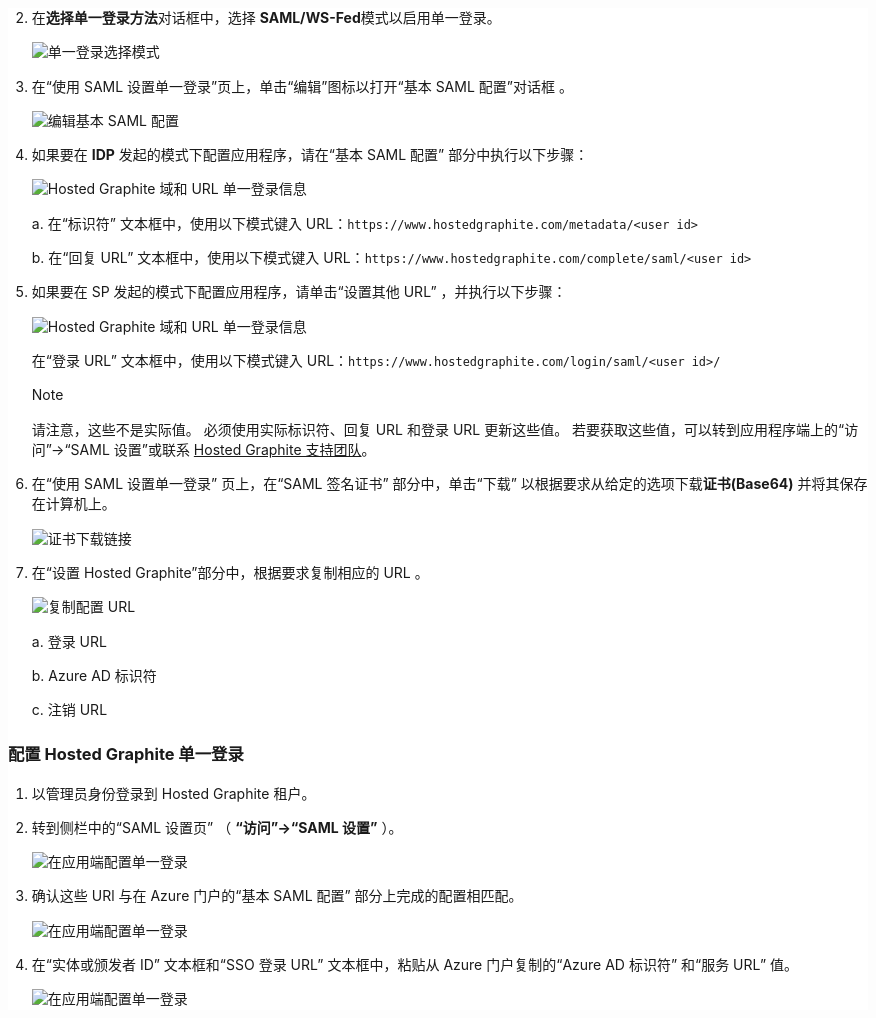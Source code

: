 2. 在**选择单一登录方法**对话框中，选择 **SAML/WS-Fed**模式以启用单一登录。

    ![单一登录选择模式](common/select-saml-option.png)

3. 在“使用 SAML 设置单一登录”页上，单击“编辑”图标以打开“基本 SAML 配置”对话框    。

    ![编辑基本 SAML 配置](common/edit-urls.png)

4. 如果要在 **IDP** 发起的模式下配置应用程序，请在“基本 SAML 配置”  部分中执行以下步骤：

    ![Hosted Graphite 域和 URL 单一登录信息](common/idp-intiated.png)

    a. 在“标识符”  文本框中，使用以下模式键入 URL：`https://www.hostedgraphite.com/metadata/<user id>`

    b. 在“回复 URL”  文本框中，使用以下模式键入 URL：`https://www.hostedgraphite.com/complete/saml/<user id>`

5. 如果要在 SP  发起的模式下配置应用程序，请单击“设置其他 URL”  ，并执行以下步骤：

    ![Hosted Graphite 域和 URL 单一登录信息](common/metadata-upload-additional-signon.png)

    在“登录 URL”  文本框中，使用以下模式键入 URL：`https://www.hostedgraphite.com/login/saml/<user id>/`

    > [!NOTE]
    > 请注意，这些不是实际值。 必须使用实际标识符、回复 URL 和登录 URL 更新这些值。 若要获取这些值，可以转到应用程序端上的“访问”->“SAML 设置”或联系 [Hosted Graphite 支持团队](mailto:help@hostedgraphite.com)。

6. 在“使用 SAML 设置单一登录”  页上，在“SAML 签名证书”  部分中，单击“下载”  以根据要求从给定的选项下载**证书(Base64)** 并将其保存在计算机上。

    ![证书下载链接](common/certificatebase64.png)

7. 在“设置 Hosted Graphite”部分中，根据要求复制相应的 URL  。

    ![复制配置 URL](common/copy-configuration-urls.png)

    a. 登录 URL

    b. Azure AD 标识符

    c. 注销 URL

### <a name="configure-hosted-graphite-single-sign-on"></a>配置 Hosted Graphite 单一登录

1. 以管理员身份登录到 Hosted Graphite 租户。

2. 转到侧栏中的“SAML 设置页”  （ **“访问”->“SAML 设置”** ）。

    ![在应用端配置单一登录](./media/hostedgraphite-tutorial/tutorial_hostedgraphite_000.png)

3. 确认这些 URl 与在 Azure 门户的“基本 SAML 配置”  部分上完成的配置相匹配。

    ![在应用端配置单一登录](./media/hostedgraphite-tutorial/tutorial_hostedgraphite_001.png)

4. 在“实体或颁发者 ID”  文本框和“SSO 登录 URL”  文本框中，粘贴从 Azure 门户复制的“Azure AD 标识符”  和“服务 URL”  值。

    ![在应用端配置单一登录](./media/hostedgraphite-tutorial/tutorial_hostedgraphite_002.png)
